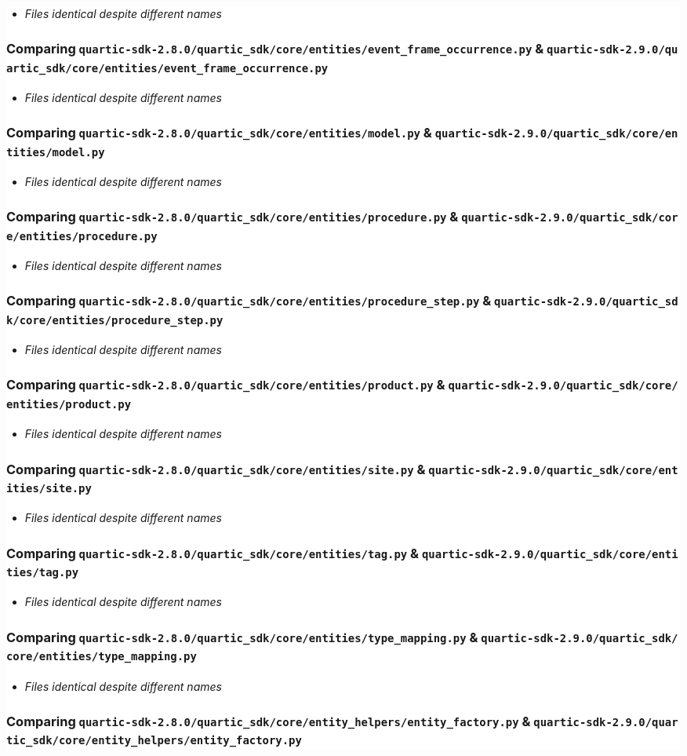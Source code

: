  * *Files identical despite different names*

### Comparing `quartic-sdk-2.8.0/quartic_sdk/core/entities/event_frame_occurrence.py` & `quartic-sdk-2.9.0/quartic_sdk/core/entities/event_frame_occurrence.py`

 * *Files identical despite different names*

### Comparing `quartic-sdk-2.8.0/quartic_sdk/core/entities/model.py` & `quartic-sdk-2.9.0/quartic_sdk/core/entities/model.py`

 * *Files identical despite different names*

### Comparing `quartic-sdk-2.8.0/quartic_sdk/core/entities/procedure.py` & `quartic-sdk-2.9.0/quartic_sdk/core/entities/procedure.py`

 * *Files identical despite different names*

### Comparing `quartic-sdk-2.8.0/quartic_sdk/core/entities/procedure_step.py` & `quartic-sdk-2.9.0/quartic_sdk/core/entities/procedure_step.py`

 * *Files identical despite different names*

### Comparing `quartic-sdk-2.8.0/quartic_sdk/core/entities/product.py` & `quartic-sdk-2.9.0/quartic_sdk/core/entities/product.py`

 * *Files identical despite different names*

### Comparing `quartic-sdk-2.8.0/quartic_sdk/core/entities/site.py` & `quartic-sdk-2.9.0/quartic_sdk/core/entities/site.py`

 * *Files identical despite different names*

### Comparing `quartic-sdk-2.8.0/quartic_sdk/core/entities/tag.py` & `quartic-sdk-2.9.0/quartic_sdk/core/entities/tag.py`

 * *Files identical despite different names*

### Comparing `quartic-sdk-2.8.0/quartic_sdk/core/entities/type_mapping.py` & `quartic-sdk-2.9.0/quartic_sdk/core/entities/type_mapping.py`

 * *Files identical despite different names*

### Comparing `quartic-sdk-2.8.0/quartic_sdk/core/entity_helpers/entity_factory.py` & `quartic-sdk-2.9.0/quartic_sdk/core/entity_helpers/entity_factory.py`
